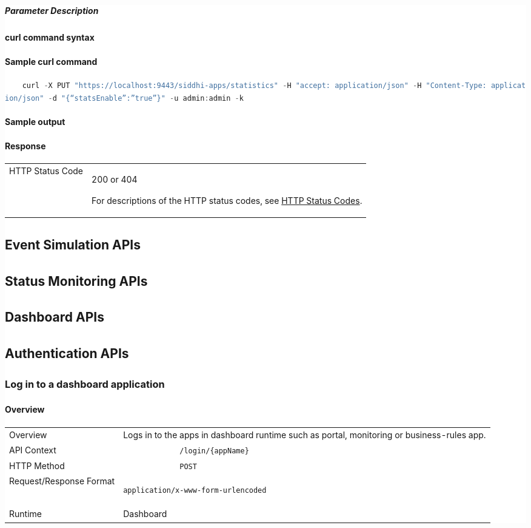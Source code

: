 

##### Parameter Description

#### curl command syntax

``` java
```

#### Sample curl command

``` java
    curl -X PUT "https://localhost:9443/siddhi-apps/statistics" -H "accept: application/json" -H "Content-Type: application/json" -d "{“statsEnable”:”true”}" -u admin:admin -k
```

#### Sample output

#### Response

<table>
<tbody>
<tr class="odd">
<td>HTTP Status Code</td>
<td><p>200 or 404</p>
<p>For descriptions of the HTTP status codes, see <a href="_HTTP_Status_Codes_">HTTP Status Codes</a>.</p></td>
</tr>
</tbody>
</table>


## Event Simulation APIs

## Status Monitoring APIs

## Dashboard APIs

## Authentication APIs

### Log in to a dashboard application

#### Overview

<table>
<tbody>
<tr class="odd">
<td>Overview</td>
<td>Logs in to the apps in dashboard runtime such as portal, monitoring or business-rules app.</td>
</tr>
<tr class="even">
<td>API Context</td>
<td><code>             /login/{appName}            </code></td>
</tr>
<tr class="odd">
<td>HTTP Method</td>
<td><code>             POST            </code></td>
</tr>
<tr class="even">
<td>Request/Response Format</td>
<td><pre><code>application/x-www-form-urlencoded</code></pre></td>
</tr>
<tr class="odd">
<td>Runtime</td>
<td>Dashboard</td>